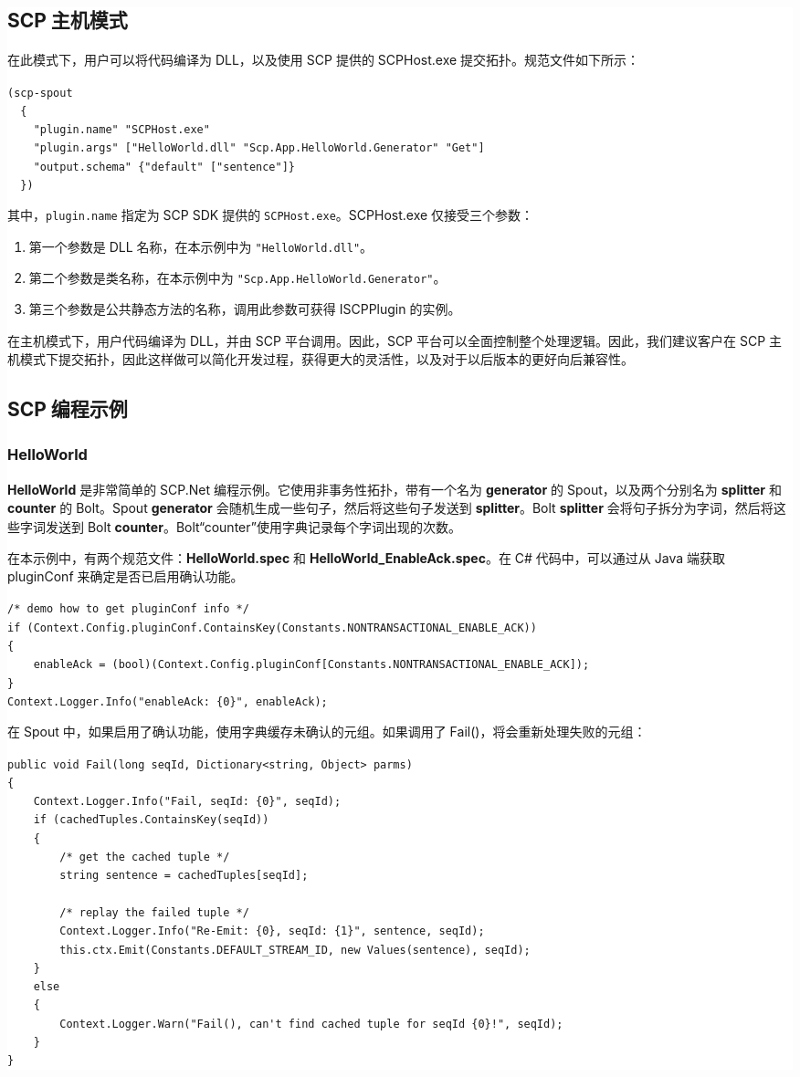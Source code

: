 ## SCP 主机模式

在此模式下，用户可以将代码编译为 DLL，以及使用 SCP 提供的 SCPHost.exe 提交拓扑。规范文件如下所示：

```
(scp-spout
  {
    "plugin.name" "SCPHost.exe"
    "plugin.args" ["HelloWorld.dll" "Scp.App.HelloWorld.Generator" "Get"]
    "output.schema" {"default" ["sentence"]}
  })
```

其中，`plugin.name` 指定为 SCP SDK 提供的 `SCPHost.exe`。SCPHost.exe 仅接受三个参数：

1.  第一个参数是 DLL 名称，在本示例中为 `"HelloWorld.dll"`。

2.  第二个参数是类名称，在本示例中为 `"Scp.App.HelloWorld.Generator"`。

3.  第三个参数是公共静态方法的名称，调用此参数可获得 ISCPPlugin 的实例。

在主机模式下，用户代码编译为 DLL，并由 SCP 平台调用。因此，SCP 平台可以全面控制整个处理逻辑。因此，我们建议客户在 SCP 主机模式下提交拓扑，因此这样做可以简化开发过程，获得更大的灵活性，以及对于以后版本的更好向后兼容性。

## SCP 编程示例 

### HelloWorld

**HelloWorld** 是非常简单的 SCP.Net 编程示例。它使用非事务性拓扑，带有一个名为 **generator** 的 Spout，以及两个分别名为 **splitter** 和 **counter** 的 Bolt。Spout **generator** 会随机生成一些句子，然后将这些句子发送到 **splitter**。Bolt **splitter** 会将句子拆分为字词，然后将这些字词发送到 Bolt **counter**。Bolt“counter”使用字典记录每个字词出现的次数。

在本示例中，有两个规范文件：**HelloWorld.spec** 和 **HelloWorld\_EnableAck.spec**。在 C# 代码中，可以通过从 Java 端获取 pluginConf 来确定是否已启用确认功能。

```
/* demo how to get pluginConf info */
if (Context.Config.pluginConf.ContainsKey(Constants.NONTRANSACTIONAL_ENABLE_ACK))
{
    enableAck = (bool)(Context.Config.pluginConf[Constants.NONTRANSACTIONAL_ENABLE_ACK]);
}
Context.Logger.Info("enableAck: {0}", enableAck);
```

在 Spout 中，如果启用了确认功能，使用字典缓存未确认的元组。如果调用了 Fail()，将会重新处理失败的元组：

```
public void Fail(long seqId, Dictionary<string, Object> parms)
{
    Context.Logger.Info("Fail, seqId: {0}", seqId);
    if (cachedTuples.ContainsKey(seqId))
    {
        /* get the cached tuple */
        string sentence = cachedTuples[seqId];

        /* replay the failed tuple */
        Context.Logger.Info("Re-Emit: {0}, seqId: {1}", sentence, seqId);
        this.ctx.Emit(Constants.DEFAULT_STREAM_ID, new Values(sentence), seqId);
    }
    else
    {
        Context.Logger.Warn("Fail(), can't find cached tuple for seqId {0}!", seqId);
    }
}
```
